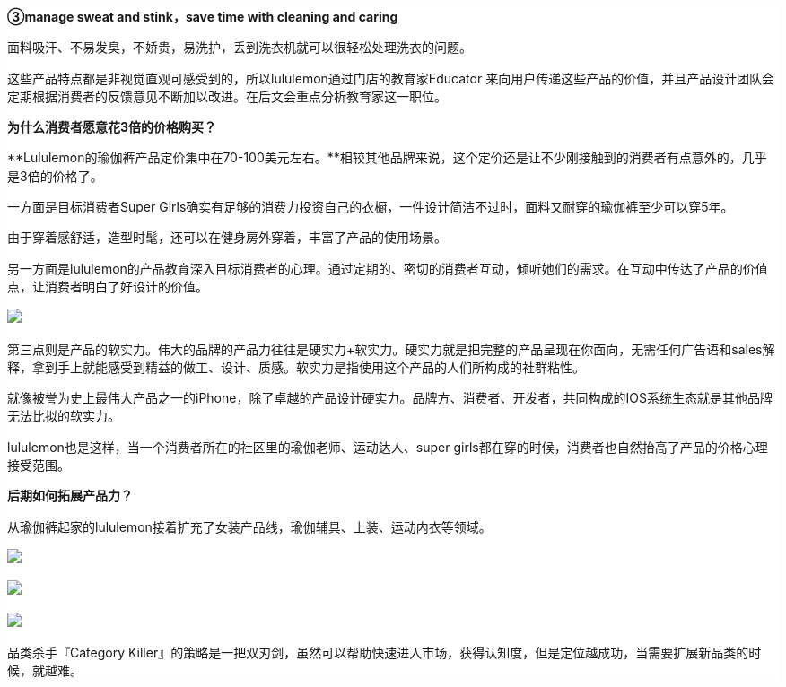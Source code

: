   

**③manage sweat and stink，save time with cleaning and caring**

面料吸汗、不易发臭，不娇贵，易洗护，丢到洗衣机就可以很轻松处理洗衣的问题。

  

这些产品特点都是非视觉直观可感受到的，所以lululemon通过门店的教育家Educator 来向用户传递这些产品的价值，并且产品设计团队会定期根据消费者的反馈意见不断加以改进。在后文会重点分析教育家这一职位。

  

**为什么消费者愿意花3倍的价格购买？**

  

**Lululemon的瑜伽裤产品定价集中在70-100美元左右。**相较其他品牌来说，这个定价还是让不少刚接触到的消费者有点意外的，几乎是3倍的价格了。

  

一方面是目标消费者Super Girls确实有足够的消费力投资自己的衣橱，一件设计简洁不过时，面料又耐穿的瑜伽裤至少可以穿5年。

  

由于穿着感舒适，造型时髦，还可以在健身房外穿着，丰富了产品的使用场景。

  

另一方面是lululemon的产品教育深入目标消费者的心理。通过定期的、密切的消费者互动，倾听她们的需求。在互动中传达了产品的价值点，让消费者明白了好设计的价值。

  

![](https://images.weserv.nl/?url=https%3A//mmbiz.qpic.cn/mmbiz_png/lZnKglStJEl5AeKV8wlOWQ9YLfOyt7h2AQ4MmLdEKyXRQyr9uxYRGCWeSrU55Ha5WC9myibdNWkzhI3TtVQqPNA/640%3Fwx_fmt%3Dpng)

  

第三点则是产品的软实力。伟大的品牌的产品力往往是硬实力+软实力。硬实力就是把完整的产品呈现在你面向，无需任何广告语和sales解释，拿到手上就能感受到精益的做工、设计、质感。软实力是指使用这个产品的人们所构成的社群粘性。

  

就像被誉为史上最伟大产品之一的iPhone，除了卓越的产品设计硬实力。品牌方、消费者、开发者，共同构成的IOS系统生态就是其他品牌无法比拟的软实力。

  

lululemon也是这样，当一个消费者所在的社区里的瑜伽老师、运动达人、super girls都在穿的时候，消费者也自然抬高了产品的价格心理接受范围。

  

  

**后期如何拓展产品力？**

  

从瑜伽裤起家的lululemon接着扩充了女装产品线，瑜伽辅具、上装、运动内衣等领域。

  

![](https://images.weserv.nl/?url=https%3A//mmbiz.qpic.cn/mmbiz_png/lZnKglStJEl5AeKV8wlOWQ9YLfOyt7h2bnDkqK0INHtlHEwcCQbHbWGoIc3lRhsAKLyia4UK96ia3ZHlNobt4lGg/640%3Fwx_fmt%3Dpng)

![](https://images.weserv.nl/?url=https%3A//mmbiz.qpic.cn/mmbiz_png/lZnKglStJEl5AeKV8wlOWQ9YLfOyt7h2q3hN7zlwJ9aTVMiat4BuXIUlgzyKh8aNm2n766gGJiavEJ3Sg5T7IcSg/640%3Fwx_fmt%3Dpng)

![](https://images.weserv.nl/?url=https%3A//mmbiz.qpic.cn/mmbiz_png/lZnKglStJEl5AeKV8wlOWQ9YLfOyt7h27IOus0niayTqs6CC2bmD8fJOtDAMVkKBpxIoKvmKktap3YcTwcKpaMQ/640%3Fwx_fmt%3Dpng)

  

品类杀手『Category Killer』的策略是一把双刃剑，虽然可以帮助快速进入市场，获得认知度，但是定位越成功，当需要扩展新品类的时候，就越难。

  
